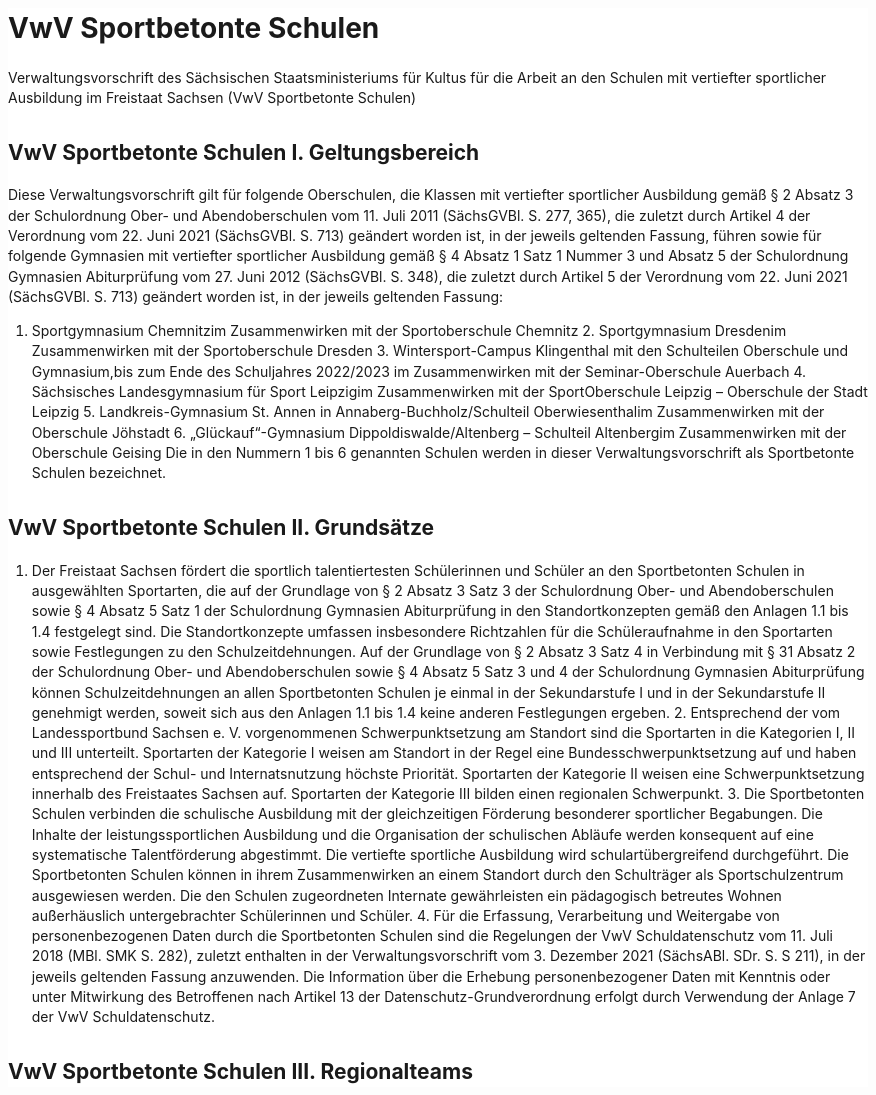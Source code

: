 # VwV Sportbetonte Schulen

Verwaltungsvorschrift des Sächsischen Staatsministeriums für Kultus für die Arbeit an den Schulen mit vertiefter sportlicher Ausbildung im Freistaat Sachsen (VwV Sportbetonte Schulen)

## VwV Sportbetonte Schulen I. Geltungsbereich

Diese Verwaltungsvorschrift gilt für folgende Oberschulen, die Klassen mit vertiefter sportlicher Ausbildung gemäß § 2 Absatz 3 der Schulordnung Ober- und Abendoberschulen vom 11. Juli 2011 (SächsGVBl. S. 277, 365), die zuletzt durch Artikel 4 der Verordnung vom 22. Juni 2021 (SächsGVBl. S. 713) geändert worden ist, in der jeweils geltenden Fassung, führen sowie für folgende Gymnasien mit vertiefter sportlicher Ausbildung gemäß § 4 Absatz 1 Satz 1 Nummer 3 und Absatz 5 der Schulordnung Gymnasien Abiturprüfung vom 27. Juni 2012 (SächsGVBl. S. 348), die zuletzt durch Artikel 5 der Verordnung vom 22. Juni 2021 (SächsGVBl. S. 713) geändert worden ist, in der jeweils geltenden Fassung:

1. Sportgymnasium Chemnitzim Zusammenwirken mit der Sportoberschule Chemnitz 2. Sportgymnasium Dresdenim Zusammenwirken mit der Sportoberschule Dresden 3. Wintersport-Campus Klingenthal mit den Schulteilen Oberschule und Gymnasium,bis zum Ende des Schuljahres 2022/2023 im Zusammenwirken mit der Seminar-Oberschule Auerbach 4. Sächsisches Landesgymnasium für Sport Leipzigim Zusammenwirken mit der SportOberschule Leipzig – Oberschule der Stadt Leipzig 5. Landkreis-Gymnasium St. Annen in Annaberg-Buchholz/Schulteil Oberwiesenthalim Zusammenwirken mit der Oberschule Jöhstadt 6. „Glückauf“-Gymnasium Dippoldiswalde/Altenberg – Schulteil Altenbergim Zusammenwirken mit der Oberschule Geising Die in den Nummern 1 bis 6 genannten Schulen werden in dieser Verwaltungsvorschrift als Sportbetonte Schulen bezeichnet.


## VwV Sportbetonte Schulen II. Grundsätze

1. Der Freistaat Sachsen fördert die sportlich talentiertesten Schülerinnen und Schüler an den Sportbetonten Schulen in ausgewählten Sportarten, die auf der Grundlage von § 2 Absatz 3 Satz 3 der Schulordnung Ober- und Abendoberschulen sowie § 4 Absatz 5 Satz 1 der Schulordnung Gymnasien Abiturprüfung in den Standortkonzepten gemäß den Anlagen 1.1 bis 1.4 festgelegt sind. Die Standortkonzepte umfassen insbesondere Richtzahlen für die Schüleraufnahme in den Sportarten sowie Festlegungen zu den Schulzeitdehnungen. Auf der Grundlage von § 2 Absatz 3 Satz 4 in Verbindung mit § 31 Absatz 2 der Schulordnung Ober- und Abendoberschulen sowie § 4 Absatz 5 Satz 3 und 4 der Schulordnung Gymnasien Abiturprüfung können Schulzeitdehnungen an allen Sportbetonten Schulen je einmal in der Sekundarstufe I und in der Sekundarstufe II genehmigt werden, soweit sich aus den Anlagen 1.1 bis 1.4 keine anderen Festlegungen ergeben. 2. Entsprechend der vom Landessportbund Sachsen e. V. vorgenommenen Schwerpunktsetzung am Standort sind die Sportarten in die Kategorien I, II und III unterteilt. Sportarten der Kategorie I weisen am Standort in der Regel eine Bundesschwerpunktsetzung auf und haben entsprechend der Schul- und Internatsnutzung höchste Priorität. Sportarten der Kategorie II weisen eine Schwerpunktsetzung innerhalb des Freistaates Sachsen auf. Sportarten der Kategorie III bilden einen regionalen Schwerpunkt. 3. Die Sportbetonten Schulen verbinden die schulische Ausbildung mit der gleichzeitigen Förderung besonderer sportlicher Begabungen. Die Inhalte der leistungssportlichen Ausbildung und die Organisation der schulischen Abläufe werden konsequent auf eine systematische Talentförderung abgestimmt. Die vertiefte sportliche Ausbildung wird schulartübergreifend durchgeführt. Die Sportbetonten Schulen können in ihrem Zusammenwirken an einem Standort durch den Schulträger als Sportschulzentrum ausgewiesen werden. Die den Schulen zugeordneten Internate gewährleisten ein pädagogisch betreutes Wohnen außerhäuslich untergebrachter Schülerinnen und Schüler. 4. Für die Erfassung, Verarbeitung und Weitergabe von personenbezogenen Daten durch die Sportbetonten Schulen sind die Regelungen der VwV Schuldatenschutz vom 11. Juli 2018 (MBl. SMK S. 282), zuletzt enthalten in der Verwaltungsvorschrift vom 3. Dezember 2021 (SächsABl. SDr. S. S 211), in der jeweils geltenden Fassung anzuwenden. Die Information über die Erhebung personenbezogener Daten mit Kenntnis oder unter Mitwirkung des Betroffenen nach Artikel 13 der Datenschutz-Grundverordnung erfolgt durch Verwendung der Anlage 7 der VwV Schuldatenschutz. 
## VwV Sportbetonte Schulen III. Regionalteams
